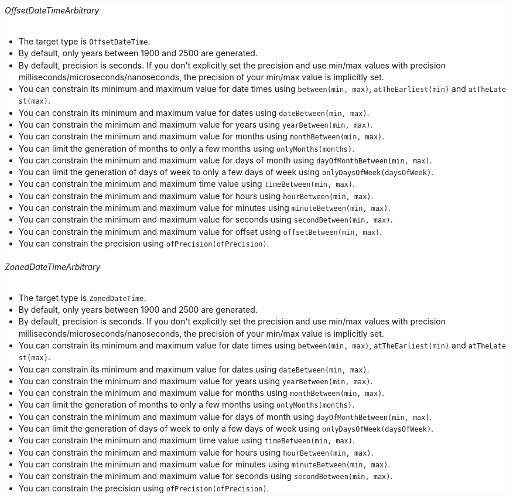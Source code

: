 ###### OffsetDateTimeArbitrary

- The target type is `OffsetDateTime`.
- By default, only years between 1900 and 2500 are generated.
- By default, precision is seconds. If you don't explicitly set the precision and use min/max values with precision milliseconds/microseconds/nanoseconds, the precision of your min/max value is implicitly set.
- You can constrain its minimum and maximum value for date times using `between(min, max)`, `atTheEarliest(min)` and `atTheLatest(max)`.
- You can constrain its minimum and maximum value for dates using `dateBetween(min, max)`.
- You can constrain the minimum and maximum value for years using `yearBetween(min, max)`.
- You can constrain the minimum and maximum value for months using `monthBetween(min, max)`.
- You can limit the generation of months to only a few months using `onlyMonths(months)`.
- You can constrain the minimum and maximum value for days of month using `dayOfMonthBetween(min, max)`.
- You can limit the generation of days of week to only a few days of week using `onlyDaysOfWeek(daysOfWeek)`.
- You can constrain the minimum and maximum time value using `timeBetween(min, max)`.
- You can constrain the minimum and maximum value for hours using `hourBetween(min, max)`.
- You can constrain the minimum and maximum value for minutes using `minuteBetween(min, max)`.
- You can constrain the minimum and maximum value for seconds using `secondBetween(min, max)`.
- You can constrain the minimum and maximum value for offset using `offsetBetween(min, max)`.
- You can constrain the precision using `ofPrecision(ofPrecision)`.

###### ZonedDateTimeArbitrary

- The target type is `ZonedDateTime`.
- By default, only years between 1900 and 2500 are generated.
- By default, precision is seconds. If you don't explicitly set the precision and use min/max values with precision milliseconds/microseconds/nanoseconds, the precision of your min/max value is implicitly set.
- You can constrain its minimum and maximum value for date times using `between(min, max)`, `atTheEarliest(min)` and `atTheLatest(max)`.
- You can constrain its minimum and maximum value for dates using `dateBetween(min, max)`.
- You can constrain the minimum and maximum value for years using `yearBetween(min, max)`.
- You can constrain the minimum and maximum value for months using `monthBetween(min, max)`.
- You can limit the generation of months to only a few months using `onlyMonths(months)`.
- You can constrain the minimum and maximum value for days of month using `dayOfMonthBetween(min, max)`.
- You can limit the generation of days of week to only a few days of week using `onlyDaysOfWeek(daysOfWeek)`.
- You can constrain the minimum and maximum time value using `timeBetween(min, max)`.
- You can constrain the minimum and maximum value for hours using `hourBetween(min, max)`.
- You can constrain the minimum and maximum value for minutes using `minuteBetween(min, max)`.
- You can constrain the minimum and maximum value for seconds using `secondBetween(min, max)`.
- You can constrain the precision using `ofPrecision(ofPrecision)`.
